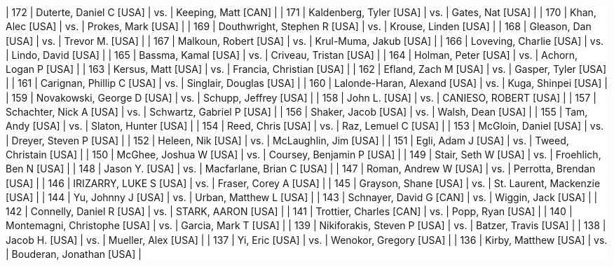 | 172 | Duterte, Daniel C [USA] | vs. | Keeping, Matt [CAN] |
| 171 | Kaldenberg, Tyler [USA] | vs. | Gates, Nat [USA] |
| 170 | Khan, Alec [USA] | vs. | Prokes, Mark [USA] |
| 169 | Douthwright, Stephen R [USA] | vs. | Krouse, Linden [USA] |
| 168 | Gleason, Dan [USA] | vs. | Trevor M. [USA] |
| 167 | Malkoun, Robert [USA] | vs. | Krul-Muma, Jakub [USA] |
| 166 | Loveving, Charlie [USA] | vs. | Lindo, David [USA] |
| 165 | Bassma, Kamal [USA] | vs. | Criveau, Tristan [USA] |
| 164 | Holman, Peter [USA] | vs. | Achorn, Logan P [USA] |
| 163 | Kersus, Matt [USA] | vs. | Francia, Christian [USA] |
| 162 | Efland, Zach M [USA] | vs. | Gasper, Tyler [USA] |
| 161 | Carignan, Phillip C [USA] | vs. | Singlair, Douglas [USA] |
| 160 | Lalonde-Haran, Alexand [USA] | vs. | Kuga, Shinpei [USA] |
| 159 | Novakowski, George D [USA] | vs. | Schupp, Jeffrey [USA] |
| 158 | John L. [USA] | vs. | CANIESO, ROBERT [USA] |
| 157 | Schachter, Nick A [USA] | vs. | Schwartz, Gabriel P [USA] |
| 156 | Shaker, Jacob [USA] | vs. | Walsh, Dean [USA] |
| 155 | Tam, Andy [USA] | vs. | Slaton, Hunter [USA] |
| 154 | Reed, Chris [USA] | vs. | Raz, Lemuel C [USA] |
| 153 | McGloin, Daniel [USA] | vs. | Dreyer, Steven P [USA] |
| 152 | Heleen, Nik [USA] | vs. | McLaughlin, Jim [USA] |
| 151 | Egli, Adam J [USA] | vs. | Tweed, Christain [USA] |
| 150 | McGhee, Joshua W [USA] | vs. | Coursey, Benjamin P [USA] |
| 149 | Stair, Seth W [USA] | vs. | Froehlich, Ben N [USA] |
| 148 | Jason Y. [USA] | vs. | Macfarlane, Brian C [USA] |
| 147 | Roman, Andrew W [USA] | vs. | Perrotta, Brendan [USA] |
| 146 | IRIZARRY, LUKE S [USA] | vs. | Fraser, Corey A [USA] |
| 145 | Grayson, Shane [USA] | vs. | St. Laurent, Mackenzie [USA] |
| 144 | Yu, Johnny J [USA] | vs. | Urban, Matthew L [USA] |
| 143 | Schnayer, David G [CAN] | vs. | Wiggin, Jack [USA] |
| 142 | Connelly, Daniel R [USA] | vs. | STARK, AARON [USA] |
| 141 | Trottier, Charles [CAN] | vs. | Popp, Ryan [USA] |
| 140 | Montemagni, Christophe [USA] | vs. | Garcia, Mark T [USA] |
| 139 | Nikiforakis, Steven P [USA] | vs. | Batzer, Travis [USA] |
| 138 | Jacob H. [USA] | vs. | Mueller, Alex [USA] |
| 137 | Yi, Eric [USA] | vs. | Wenokor, Gregory [USA] |
| 136 | Kirby, Matthew [USA] | vs. | Bouderan, Jonathan [USA] |